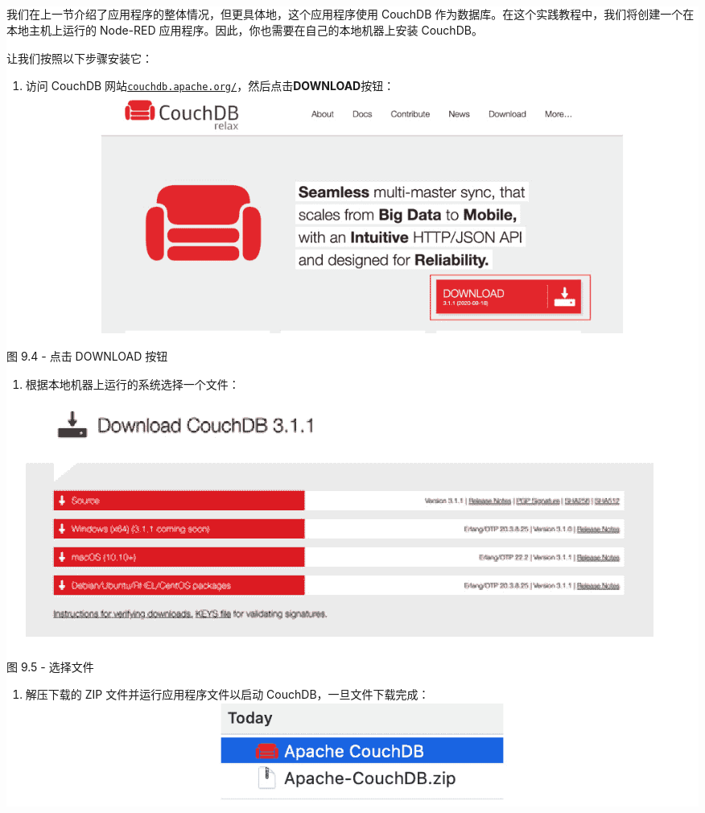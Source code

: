 我们在上一节介绍了应用程序的整体情况，但更具体地，这个应用程序使用 CouchDB 作为数据库。在这个实践教程中，我们将创建一个在本地主机上运行的 Node-RED 应用程序。因此，你也需要在自己的本地机器上安装 CouchDB。

让我们按照以下步骤安装它：

1.  访问 CouchDB 网站[`couchdb.apache.org/`](https://couchdb.apache.org/)，然后点击**DOWNLOAD**按钮：![图 9.4 - 点击 DOWNLOAD 按钮](img/Figure_9.4_B16353.jpg)

图 9.4 - 点击 DOWNLOAD 按钮

1.  根据本地机器上运行的系统选择一个文件：![图 9.5 - 选择文件](img/Figure_9.5_B16353.jpg)

图 9.5 - 选择文件

1.  解压下载的 ZIP 文件并运行应用程序文件以启动 CouchDB，一旦文件下载完成：![图 9.6 - 启动 CouchDB](img/Figure_9.6_B16353.jpg)
